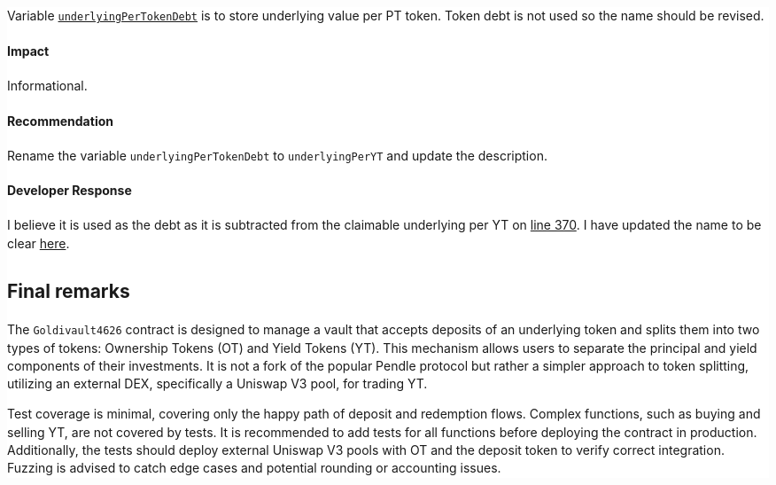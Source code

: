 Variable [`underlyingPerTokenDebt`](https://github.com/0xgeeb/goldilocks-core/blob/022263468c7d21afceb44d0ac9ba0ea8a1beedf8/src/core/goldivault/Goldivault4626.sol#L95) is to store underlying value per PT token. Token debt is not used so the name should be revised.

#### Impact

Informational.

#### Recommendation

Rename the variable `underlyingPerTokenDebt` to `underlyingPerYT` and update the description.

#### Developer Response

I believe it is used as the debt as it is subtracted from the claimable underlying per YT on [line 370](https://github.com/0xgeeb/goldilocks-core/blob/022263468c7d21afceb44d0ac9ba0ea8a1beedf8/src/core/goldivault/Goldivault4626.sol#L370). I have updated the name to be clear [here](https://github.com/0xgeeb/goldilocks-core/commit/6558e34fdd51a493f66ce6b74a9208dc1db7f834).

## Final remarks

The `Goldivault4626` contract is designed to manage a vault that accepts deposits of an underlying token and splits them into two types of tokens: Ownership Tokens (OT) and Yield Tokens (YT). This mechanism allows users to separate the principal and yield components of their investments. It is not a fork of the popular Pendle protocol but rather a simpler approach to token splitting, utilizing an external DEX, specifically a Uniswap V3 pool, for trading YT.

Test coverage is minimal, covering only the happy path of deposit and redemption flows. Complex functions, such as buying and selling YT, are not covered by tests. It is recommended to add tests for all functions before deploying the contract in production. Additionally, the tests should deploy external Uniswap V3 pools with OT and the deposit token to verify correct integration. Fuzzing is advised to catch edge cases and potential rounding or accounting issues.
